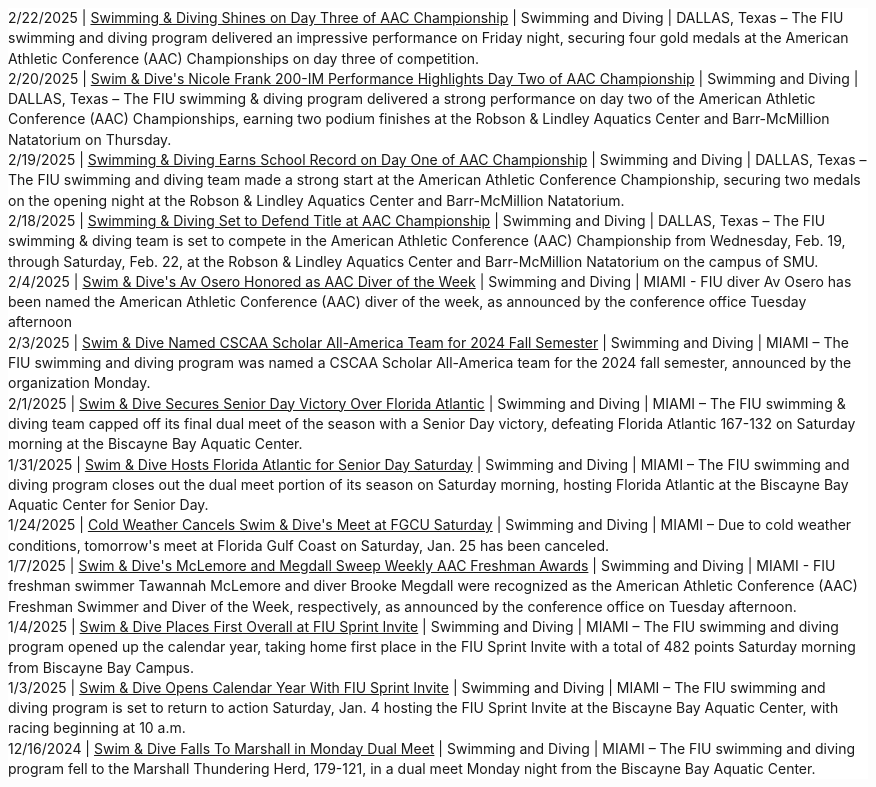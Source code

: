 2/22/2025 | [Swimming & Diving Shines on Day Three of AAC Championship](https://fiusports.com/news/2025/2/22/swimming-and-diving-swimming-diving-shines-on-day-3-of-aac-championship.aspx) | Swimming and Diving |  DALLAS, Texas – The FIU swimming and diving program delivered an impressive performance on Friday night, securing four gold medals at the American Athletic Conference (AAC) Championships on day three of competition.   
2/20/2025 | [Swim & Dive's Nicole Frank 200-IM Performance Highlights Day Two of AAC Championship](https://fiusports.com/news/2025/2/20/swimming-and-diving-swim-dives-nicole-frank-highlights-day-two-of-aac-championship.aspx) | Swimming and Diving |  DALLAS, Texas – The FIU swimming & diving program delivered a strong performance on day two of the American Athletic Conference (AAC) Championships, earning two podium finishes at the Robson & Lindley Aquatics Center and Barr-McMillion Natatorium on Thursday.   
2/19/2025 | [Swimming & Diving Earns School Record on Day One of AAC Championship](https://fiusports.com/news/2025/2/19/swimming-and-diving-swimming-diving-earns-school-record-on-day-one-of-aac-championship.aspx) | Swimming and Diving |  DALLAS, Texas – The FIU swimming and diving team made a strong start at the American Athletic Conference Championship, securing two medals on the opening night at the Robson & Lindley Aquatics Center and Barr-McMillion Natatorium.   
2/18/2025 | [Swimming & Diving Set to Defend Title at AAC Championship](https://fiusports.com/news/2025/2/18/swimming-and-diving-swimming-diving-set-to-defend-title-at-aac-championship.aspx) | Swimming and Diving |  DALLAS, Texas – The FIU swimming & diving team is set to compete in the American Athletic Conference (AAC) Championship from Wednesday, Feb. 19, through Saturday, Feb. 22, at the Robson & Lindley Aquatics Center and Barr-McMillion Natatorium on the campus of SMU.   
2/4/2025 | [Swim & Dive's Av Osero Honored as AAC Diver of the Week](https://fiusports.com/news/2025/2/4/swimming-and-diving-swim-dives-av-osero-honored-as-aac-diver-of-the-week.aspx) | Swimming and Diving |  MIAMI - FIU diver Av Osero has been named the American Athletic Conference (AAC) diver of the week, as announced by the conference office Tuesday afternoon   
2/3/2025 | [Swim & Dive Named CSCAA Scholar All-America Team for 2024 Fall Semester](https://fiusports.com/news/2025/2/3/swimming-and-diving-swim-dive-named-cscaa-scholar-all-america-team-for-2024-fall-semester.aspx) | Swimming and Diving |  MIAMI – The FIU swimming and diving program was named a CSCAA Scholar All-America team for the 2024 fall semester, announced by the organization Monday.   
2/1/2025 | [Swim & Dive Secures Senior Day Victory Over Florida Atlantic](https://fiusports.com/news/2025/2/1/swimming-and-diving-swim-dive-secures-senior-day-victory-over-florida-atlantic.aspx) | Swimming and Diving |  MIAMI – The FIU swimming & diving team capped off its final dual meet of the season with a Senior Day victory, defeating Florida Atlantic 167-132 on Saturday morning at the Biscayne Bay Aquatic Center.   
1/31/2025 | [Swim & Dive Hosts Florida Atlantic for Senior Day Saturday](https://fiusports.com/news/2025/1/31/swimming-and-diving-swim-dive-hosts-florida-atlantic-for-senior-day-saturday.aspx) | Swimming and Diving |  MIAMI – The FIU swimming and diving program closes out the dual meet portion of its season on Saturday morning, hosting Florida Atlantic at the Biscayne Bay Aquatic Center for Senior Day.   
1/24/2025 | [Cold Weather Cancels Swim & Dive's Meet at FGCU Saturday](https://fiusports.com/news/2025/1/24/swimming-and-diving-cold-weather-cancels-swim-dives-meet-at-fgcu-saturday.aspx) | Swimming and Diving |  MIAMI – Due to cold weather conditions, tomorrow's meet at Florida Gulf Coast on Saturday, Jan. 25 has been canceled.   
1/7/2025 | [Swim & Dive's McLemore and Megdall Sweep Weekly AAC Freshman Awards](https://fiusports.com/news/2025/1/7/swimming-and-diving-swim-dives-megdall-and-mclemore-sweep-weekly-aac-freshman-awards.aspx) | Swimming and Diving |  MIAMI - FIU freshman swimmer Tawannah McLemore and diver Brooke Megdall were recognized as the American Athletic Conference (AAC) Freshman Swimmer and Diver of the Week, respectively, as announced by the conference office on Tuesday afternoon.   
1/4/2025 | [Swim & Dive Places First Overall at FIU Sprint Invite](https://fiusports.com/news/2025/1/4/swimming-and-diving-swim-dive-place-first-overall-in-fiu-sprint-invite.aspx) | Swimming and Diving |  MIAMI – The FIU swimming and diving program opened up the calendar year, taking home first place in the FIU Sprint Invite with a total of 482 points Saturday morning from Biscayne Bay Campus.   
1/3/2025 | [Swim & Dive Opens Calendar Year With FIU Sprint Invite](https://fiusports.com/news/2025/1/3/swimming-and-diving-swim-dive-open-calendar-year-with-fiu-sprint-invite.aspx) | Swimming and Diving |  MIAMI – The FIU swimming and diving program is set to return to action Saturday, Jan. 4 hosting the FIU Sprint Invite at the Biscayne Bay Aquatic Center, with racing beginning at 10 a.m.   
12/16/2024 | [Swim & Dive Falls To Marshall in Monday Dual Meet](https://fiusports.com/news/2024/12/16/swimming-and-diving-swim-dive-falls-to-marshall-in-monday-dual-meet.aspx) | Swimming and Diving |  MIAMI – The FIU swimming and diving program fell to the Marshall Thundering Herd, 179-121, in a dual meet Monday night from the Biscayne Bay Aquatic Center.   